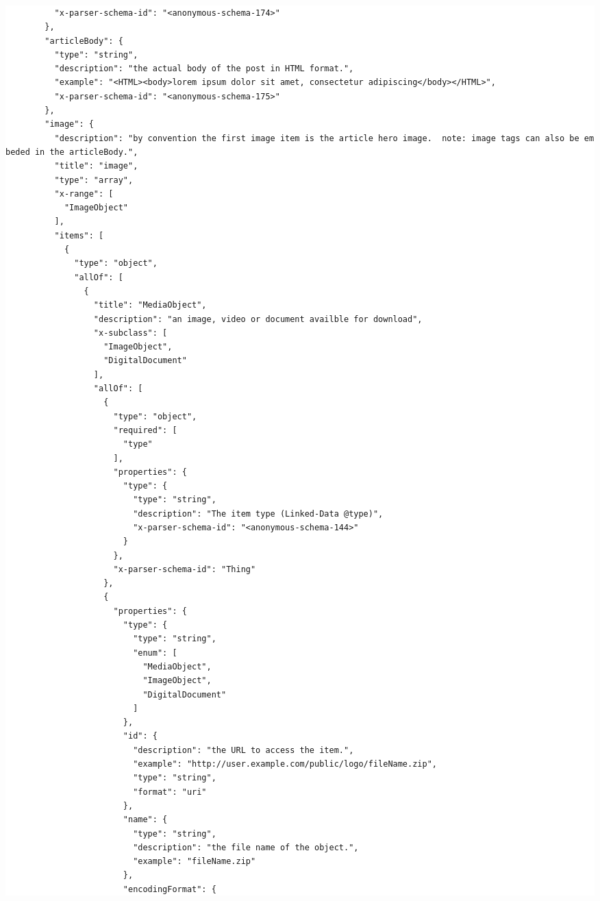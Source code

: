               "x-parser-schema-id": "<anonymous-schema-174>"
            },
            "articleBody": {
              "type": "string",
              "description": "the actual body of the post in HTML format.",
              "example": "<HTML><body>lorem ipsum dolor sit amet, consectetur adipiscing</body></HTML>",
              "x-parser-schema-id": "<anonymous-schema-175>"
            },
            "image": {
              "description": "by convention the first image item is the article hero image.  note: image tags can also be embeded in the articleBody.",
              "title": "image",
              "type": "array",
              "x-range": [
                "ImageObject"
              ],
              "items": [
                {
                  "type": "object",
                  "allOf": [
                    {
                      "title": "MediaObject",
                      "description": "an image, video or document availble for download",
                      "x-subclass": [
                        "ImageObject",
                        "DigitalDocument"
                      ],
                      "allOf": [
                        {
                          "type": "object",
                          "required": [
                            "type"
                          ],
                          "properties": {
                            "type": {
                              "type": "string",
                              "description": "The item type (Linked-Data @type)",
                              "x-parser-schema-id": "<anonymous-schema-144>"
                            }
                          },
                          "x-parser-schema-id": "Thing"
                        },
                        {
                          "properties": {
                            "type": {
                              "type": "string",
                              "enum": [
                                "MediaObject",
                                "ImageObject",
                                "DigitalDocument"
                              ]
                            },
                            "id": {
                              "description": "the URL to access the item.",
                              "example": "http://user.example.com/public/logo/fileName.zip",
                              "type": "string",
                              "format": "uri"
                            },
                            "name": {
                              "type": "string",
                              "description": "the file name of the object.",
                              "example": "fileName.zip"
                            },
                            "encodingFormat": {